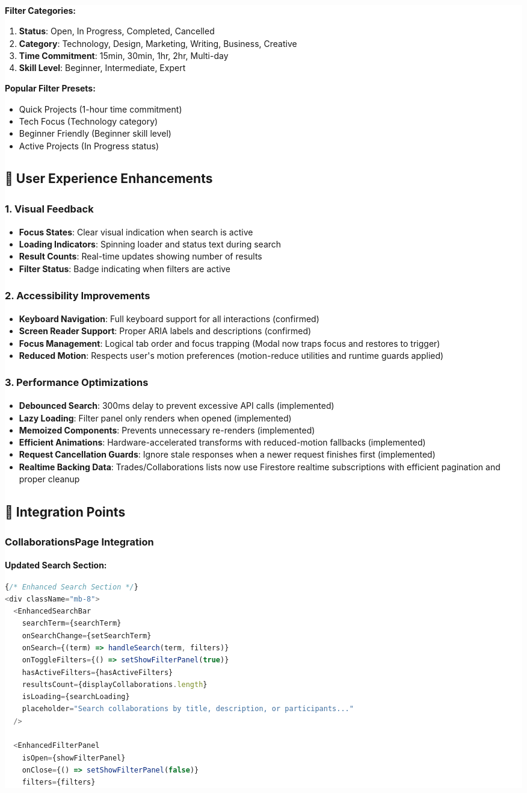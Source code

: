 **Filter Categories:**
1. **Status**: Open, In Progress, Completed, Cancelled
2. **Category**: Technology, Design, Marketing, Writing, Business, Creative
3. **Time Commitment**: 15min, 30min, 1hr, 2hr, Multi-day
4. **Skill Level**: Beginner, Intermediate, Expert

**Popular Filter Presets:**
- Quick Projects (1-hour time commitment)
- Tech Focus (Technology category)
- Beginner Friendly (Beginner skill level)
- Active Projects (In Progress status)

## 🎯 **User Experience Enhancements**

### **1. Visual Feedback**
- **Focus States**: Clear visual indication when search is active
- **Loading Indicators**: Spinning loader and status text during search
- **Result Counts**: Real-time updates showing number of results
- **Filter Status**: Badge indicating when filters are active

### **2. Accessibility Improvements**
- **Keyboard Navigation**: Full keyboard support for all interactions (confirmed)
- **Screen Reader Support**: Proper ARIA labels and descriptions (confirmed)
- **Focus Management**: Logical tab order and focus trapping (Modal now traps focus and restores to trigger)
- **Reduced Motion**: Respects user's motion preferences (motion-reduce utilities and runtime guards applied)

### **3. Performance Optimizations**
- **Debounced Search**: 300ms delay to prevent excessive API calls (implemented)
- **Lazy Loading**: Filter panel only renders when opened (implemented)
- **Memoized Components**: Prevents unnecessary re-renders (implemented)
- **Efficient Animations**: Hardware-accelerated transforms with reduced-motion fallbacks (implemented)
- **Request Cancellation Guards**: Ignore stale responses when a newer request finishes first (implemented)
- **Realtime Backing Data**: Trades/Collaborations lists now use Firestore realtime subscriptions with efficient pagination and proper cleanup

## 🔧 **Integration Points**

### **CollaborationsPage Integration**

**Updated Search Section:**
```typescript
{/* Enhanced Search Section */}
<div className="mb-8">
  <EnhancedSearchBar
    searchTerm={searchTerm}
    onSearchChange={setSearchTerm}
    onSearch={(term) => handleSearch(term, filters)}
    onToggleFilters={() => setShowFilterPanel(true)}
    hasActiveFilters={hasActiveFilters}
    resultsCount={displayCollaborations.length}
    isLoading={searchLoading}
    placeholder="Search collaborations by title, description, or participants..."
  />
  
  <EnhancedFilterPanel
    isOpen={showFilterPanel}
    onClose={() => setShowFilterPanel(false)}
    filters={filters}
```